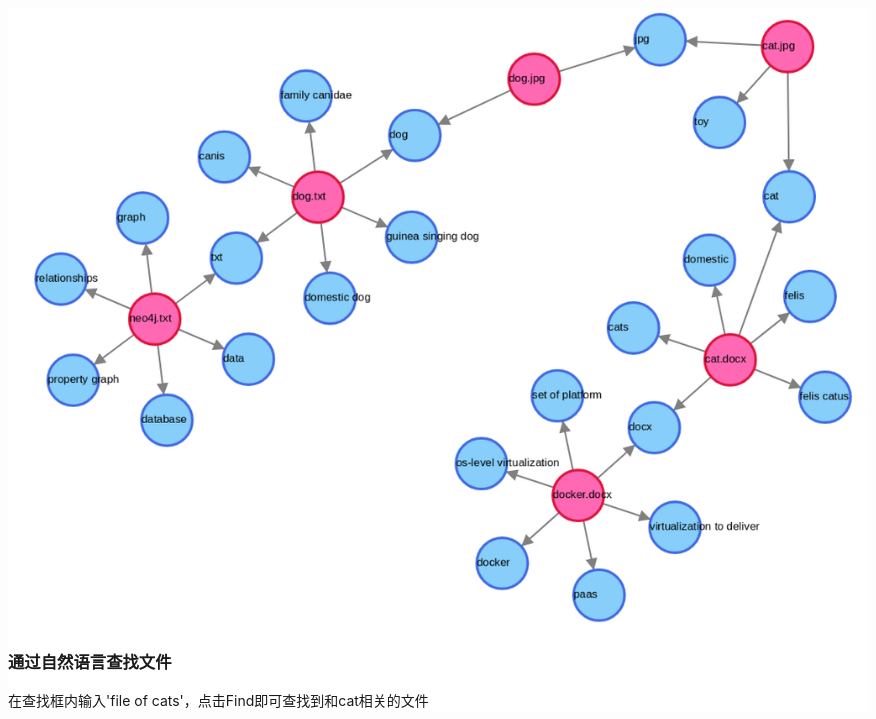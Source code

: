 ![image-20200720162632905](../image/image-20200720162632905.png)

### 通过自然语言查找文件

在查找框内输入'file of cats'，点击Find即可查找到和cat相关的文件
